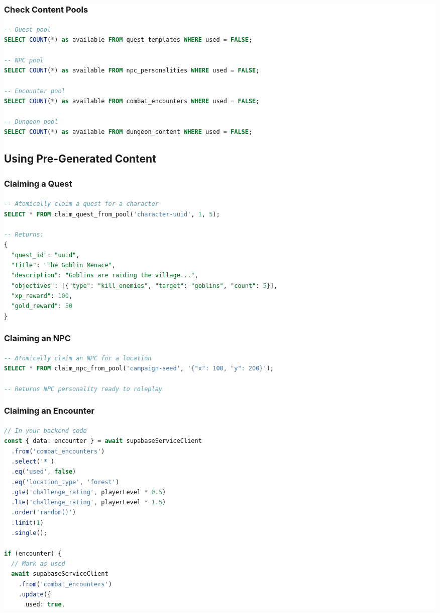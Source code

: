 ### Check Content Pools

```sql
-- Quest pool
SELECT COUNT(*) as available FROM quest_templates WHERE used = FALSE;

-- NPC pool
SELECT COUNT(*) as available FROM npc_personalities WHERE used = FALSE;

-- Encounter pool
SELECT COUNT(*) as available FROM combat_encounters WHERE used = FALSE;

-- Dungeon pool
SELECT COUNT(*) as available FROM dungeon_content WHERE used = FALSE;
```

## Using Pre-Generated Content

### Claiming a Quest

```sql
-- Atomically claim a quest for a character
SELECT * FROM claim_quest_from_pool('character-uuid', 1, 5);

-- Returns:
{
  "quest_id": "uuid",
  "title": "The Goblin Menace",
  "description": "Goblins are raiding the village...",
  "objectives": [{"type": "kill_enemies", "target": "goblins", "count": 5}],
  "xp_reward": 100,
  "gold_reward": 50
}
```

### Claiming an NPC

```sql
-- Atomically claim an NPC for a location
SELECT * FROM claim_npc_from_pool('campaign-seed', '{"x": 100, "y": 200}');

-- Returns NPC personality ready to roleplay
```

### Claiming an Encounter

```typescript
// In your backend code
const { data: encounter } = await supabaseServiceClient
  .from('combat_encounters')
  .select('*')
  .eq('used', false)
  .eq('location_type', 'forest')
  .gte('challenge_rating', playerLevel * 0.5)
  .lte('challenge_rating', playerLevel * 1.5)
  .order('random()')
  .limit(1)
  .single();

if (encounter) {
  // Mark as used
  await supabaseServiceClient
    .from('combat_encounters')
    .update({
      used: true,
```